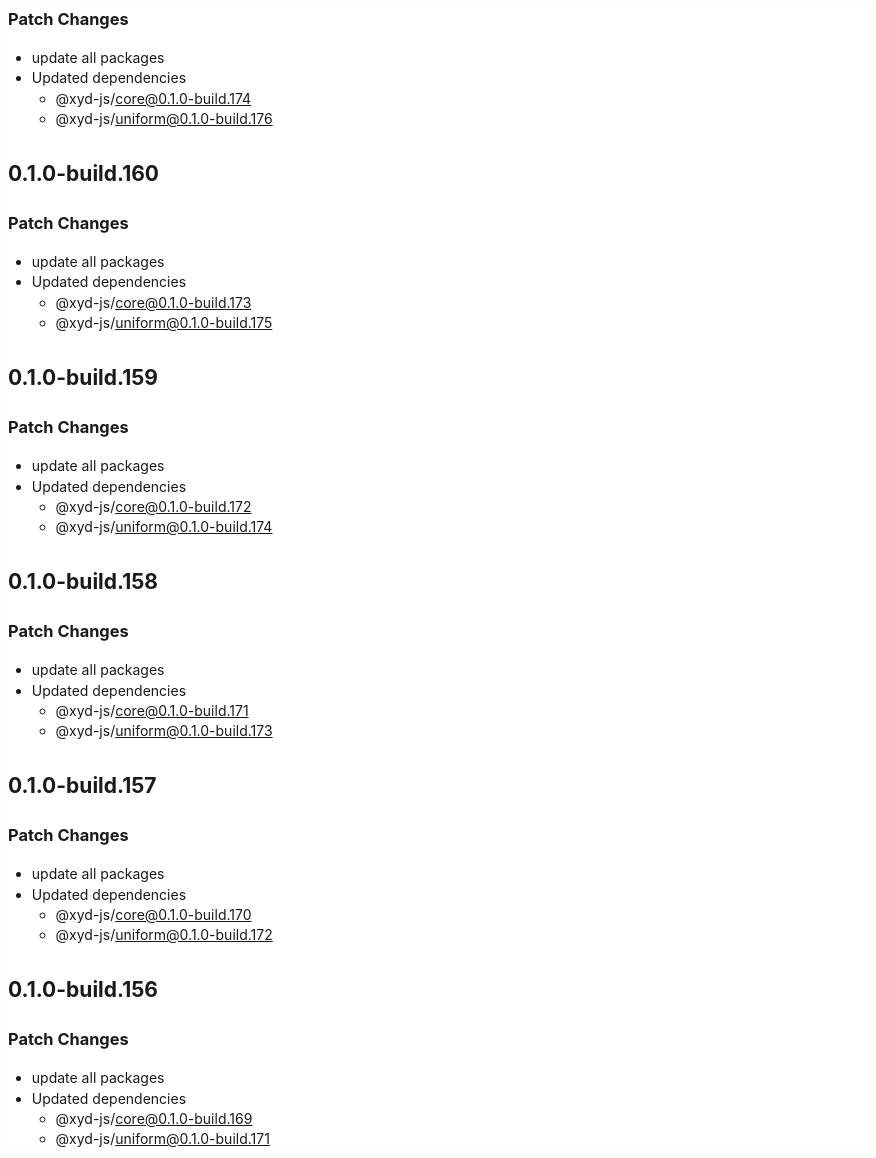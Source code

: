 ### Patch Changes

- update all packages
- Updated dependencies
  - @xyd-js/core@0.1.0-build.174
  - @xyd-js/uniform@0.1.0-build.176

## 0.1.0-build.160

### Patch Changes

- update all packages
- Updated dependencies
  - @xyd-js/core@0.1.0-build.173
  - @xyd-js/uniform@0.1.0-build.175

## 0.1.0-build.159

### Patch Changes

- update all packages
- Updated dependencies
  - @xyd-js/core@0.1.0-build.172
  - @xyd-js/uniform@0.1.0-build.174

## 0.1.0-build.158

### Patch Changes

- update all packages
- Updated dependencies
  - @xyd-js/core@0.1.0-build.171
  - @xyd-js/uniform@0.1.0-build.173

## 0.1.0-build.157

### Patch Changes

- update all packages
- Updated dependencies
  - @xyd-js/core@0.1.0-build.170
  - @xyd-js/uniform@0.1.0-build.172

## 0.1.0-build.156

### Patch Changes

- update all packages
- Updated dependencies
  - @xyd-js/core@0.1.0-build.169
  - @xyd-js/uniform@0.1.0-build.171
